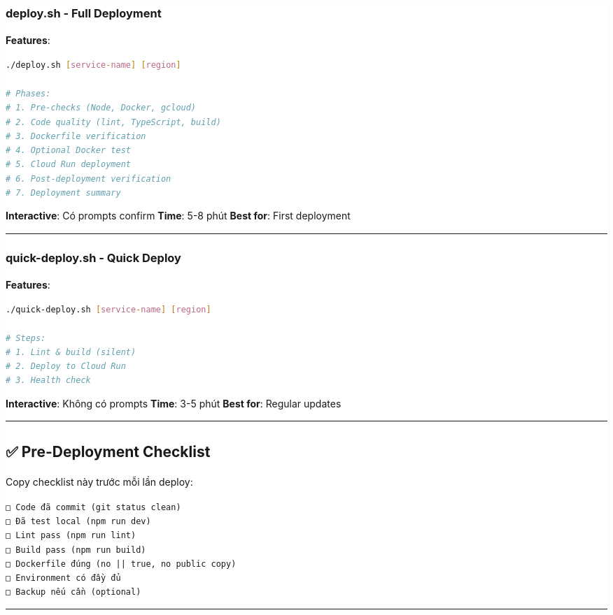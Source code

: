 ### deploy.sh - Full Deployment

**Features**:
```bash
./deploy.sh [service-name] [region]

# Phases:
# 1. Pre-checks (Node, Docker, gcloud)
# 2. Code quality (lint, TypeScript, build)
# 3. Dockerfile verification
# 4. Optional Docker test
# 5. Cloud Run deployment
# 6. Post-deployment verification
# 7. Deployment summary
```

**Interactive**: Có prompts confirm
**Time**: 5-8 phút
**Best for**: First deployment

---

### quick-deploy.sh - Quick Deploy

**Features**:
```bash
./quick-deploy.sh [service-name] [region]

# Steps:
# 1. Lint & build (silent)
# 2. Deploy to Cloud Run
# 3. Health check
```

**Interactive**: Không có prompts
**Time**: 3-5 phút
**Best for**: Regular updates

---

## ✅ Pre-Deployment Checklist

Copy checklist này trước mỗi lần deploy:

```
□ Code đã commit (git status clean)
□ Đã test local (npm run dev)
□ Lint pass (npm run lint)
□ Build pass (npm run build)
□ Dockerfile đúng (no || true, no public copy)
□ Environment có đầy đủ
□ Backup nếu cần (optional)
```

---